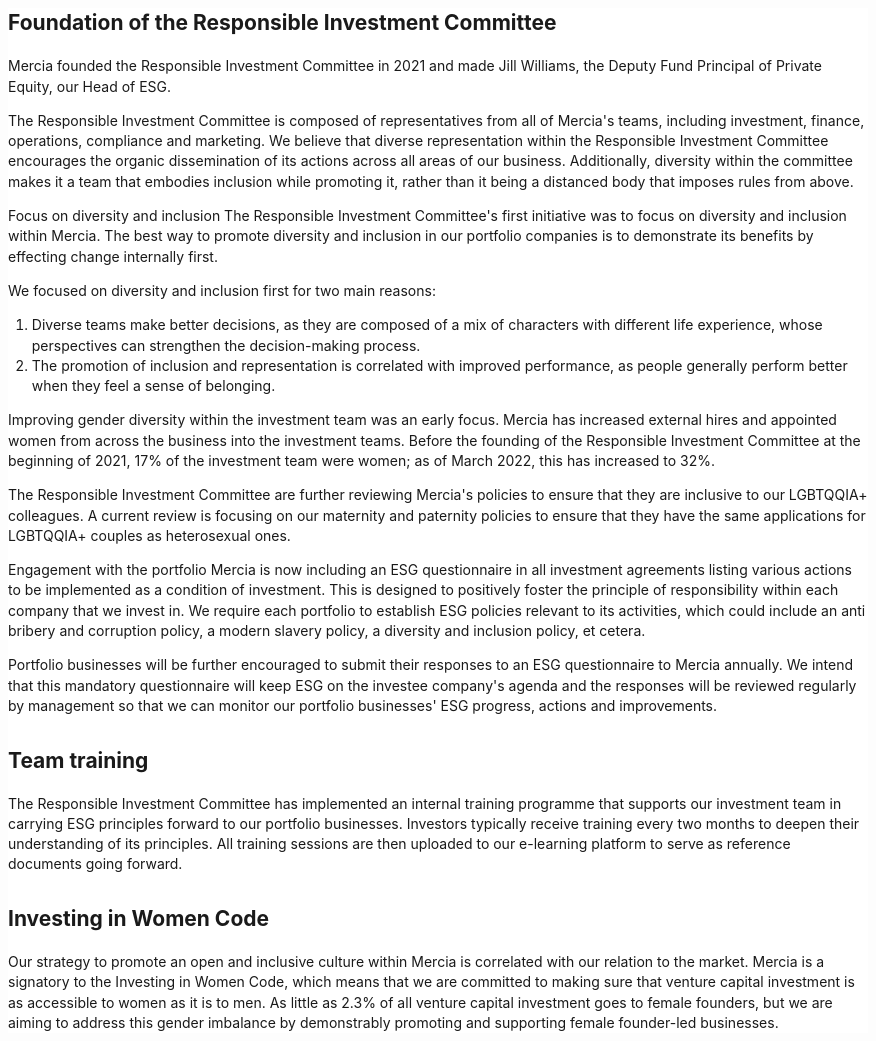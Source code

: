 ## Foundation of the Responsible Investment Committee

Mercia founded the Responsible Investment Committee in 2021 and made Jill Williams, the Deputy Fund Principal of Private Equity, our Head of ESG.

The Responsible Investment Committee is composed of representatives from all of Mercia's teams, including investment, finance, operations, compliance and marketing. We believe that diverse representation within the Responsible Investment Committee encourages the organic dissemination of its actions across all areas of our business. Additionally, diversity within the committee makes it a team that embodies inclusion while promoting it, rather than it being a distanced body that imposes rules from above.

Focus on diversity and inclusion The Responsible Investment Committee's first initiative was to focus on diversity and inclusion within Mercia. The best way to promote diversity and inclusion in our portfolio companies is to demonstrate its benefits by effecting change internally first.

We focused on diversity and inclusion first for two main reasons:

1. Diverse teams make better decisions, as they are composed of a mix of characters with different life experience, whose perspectives can strengthen the decision-making process.
2. The promotion of inclusion and representation is correlated with improved performance, as people generally perform better when they feel a sense of belonging.

Improving gender diversity within the investment team was an early focus. Mercia has increased external hires and appointed women from across the business into the investment teams. Before the founding of the Responsible Investment Committee at the beginning of 2021, 17\% of the investment team were women; as of March 2022, this has increased to $32 \%$.

The Responsible Investment Committee are further reviewing Mercia's policies to ensure that they are inclusive to our LGBTQQIA+ colleagues. A current review is focusing on our maternity and paternity policies to ensure that they have the same applications for LGBTQQIA+ couples as heterosexual ones.

Engagement with the portfolio Mercia is now including an ESG questionnaire in all investment agreements listing various actions to be implemented as a condition of investment. This is designed to positively foster the principle of responsibility within each company that we invest in. We require each portfolio to establish ESG policies relevant to its activities, which could include an anti bribery and corruption policy, a modern slavery policy, a diversity and inclusion policy, et cetera.

Portfolio businesses will be further encouraged to submit their responses to an ESG questionnaire to Mercia annually. We intend that this mandatory questionnaire will keep ESG on the investee company's agenda and the responses will be reviewed regularly by management so that we can monitor our portfolio businesses' ESG progress, actions and improvements.

## Team training

The Responsible Investment Committee has implemented an internal training programme that supports our investment team in carrying ESG principles forward to our portfolio businesses. Investors typically receive training every two months to deepen their understanding of its principles. All training sessions are then uploaded to our e-learning platform to serve as reference documents going forward.

## Investing in Women Code

Our strategy to promote an open and inclusive culture within Mercia is correlated with our relation to the market. Mercia is a signatory to the Investing in Women Code, which means that we are committed to making sure that venture capital investment is as accessible to women as it is to men. As little as $2.3 \%$ of all venture capital investment goes to female founders, but we are aiming to address this gender imbalance by demonstrably promoting and supporting female founder-led businesses.
